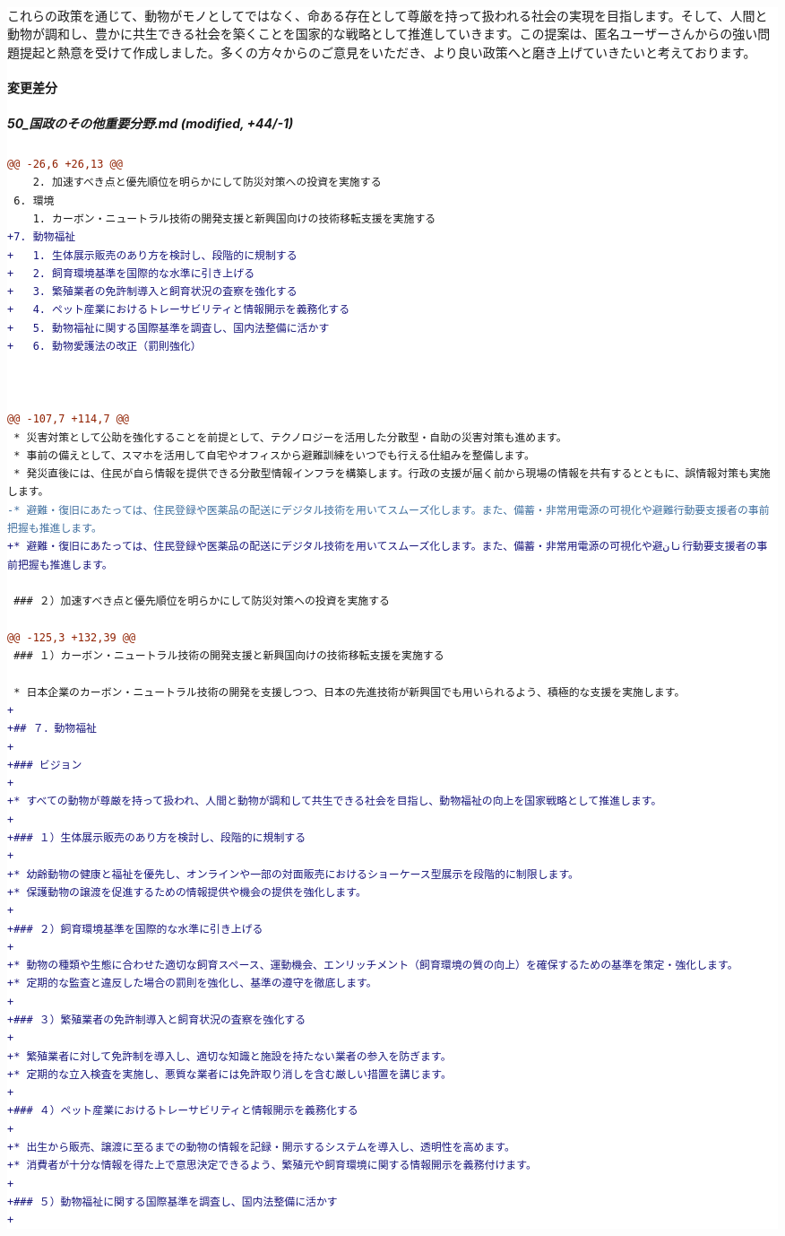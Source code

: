 これらの政策を通じて、動物がモノとしてではなく、命ある存在として尊厳を持って扱われる社会の実現を目指します。そして、人間と動物が調和し、豊かに共生できる社会を築くことを国家的な戦略として推進していきます。この提案は、匿名ユーザーさんからの強い問題提起と熱意を受けて作成しました。多くの方々からのご意見をいただき、より良い政策へと磨き上げていきたいと考えております。


#### 変更差分

##### 50_国政のその他重要分野.md (modified, +44/-1)

```diff
@@ -26,6 +26,13 @@
    2. 加速すべき点と優先順位を明らかにして防災対策への投資を実施する  
 6. 環境  
    1. カーボン・ニュートラル技術の開発支援と新興国向けの技術移転支援を実施する
+7. 動物福祉
+   1. 生体展示販売のあり方を検討し、段階的に規制する
+   2. 飼育環境基準を国際的な水準に引き上げる
+   3. 繁殖業者の免許制導入と飼育状況の査察を強化する
+   4. ペット産業におけるトレーサビリティと情報開示を義務化する
+   5. 動物福祉に関する国際基準を調査し、国内法整備に活かす
+   6. 動物愛護法の改正（罰則強化）
 
    
 
@@ -107,7 +114,7 @@
 * 災害対策として公助を強化することを前提として、テクノロジーを活用した分散型・自助の災害対策も進めます。  
 * 事前の備えとして、スマホを活用して自宅やオフィスから避難訓練をいつでも行える仕組みを整備します。  
 * 発災直後には、住民が自ら情報を提供できる分散型情報インフラを構築します。行政の支援が届く前から現場の情報を共有するとともに、誤情報対策も実施します。  
-* 避難・復旧にあたっては、住民登録や医薬品の配送にデジタル技術を用いてスムーズ化します。また、備蓄・非常用電源の可視化や避難行動要支援者の事前把握も推進します。
+* 避難・復旧にあたっては、住民登録や医薬品の配送にデジタル技術を用いてスムーズ化します。また、備蓄・非常用電源の可視化や避نان行動要支援者の事前把握も推進します。
 
 ### ２）加速すべき点と優先順位を明らかにして防災対策への投資を実施する
 
@@ -125,3 +132,39 @@
 ### １）カーボン・ニュートラル技術の開発支援と新興国向けの技術移転支援を実施する
 
 * 日本企業のカーボン・ニュートラル技術の開発を支援しつつ、日本の先進技術が新興国でも用いられるよう、積極的な支援を実施します。
+
+## ７．動物福祉
+
+### ビジョン
+
+* すべての動物が尊厳を持って扱われ、人間と動物が調和して共生できる社会を目指し、動物福祉の向上を国家戦略として推進します。
+
+### １）生体展示販売のあり方を検討し、段階的に規制する
+
+* 幼齢動物の健康と福祉を優先し、オンラインや一部の対面販売におけるショーケース型展示を段階的に制限します。
+* 保護動物の譲渡を促進するための情報提供や機会の提供を強化します。
+
+### ２）飼育環境基準を国際的な水準に引き上げる
+
+* 動物の種類や生態に合わせた適切な飼育スペース、運動機会、エンリッチメント（飼育環境の質の向上）を確保するための基準を策定・強化します。
+* 定期的な監査と違反した場合の罰則を強化し、基準の遵守を徹底します。
+
+### ３）繁殖業者の免許制導入と飼育状況の査察を強化する
+
+* 繁殖業者に対して免許制を導入し、適切な知識と施設を持たない業者の参入を防ぎます。
+* 定期的な立入検査を実施し、悪質な業者には免許取り消しを含む厳しい措置を講じます。
+
+### ４）ペット産業におけるトレーサビリティと情報開示を義務化する
+
+* 出生から販売、譲渡に至るまでの動物の情報を記録・開示するシステムを導入し、透明性を高めます。
+* 消費者が十分な情報を得た上で意思決定できるよう、繁殖元や飼育環境に関する情報開示を義務付けます。
+
+### ５）動物福祉に関する国際基準を調査し、国内法整備に活かす
+
```